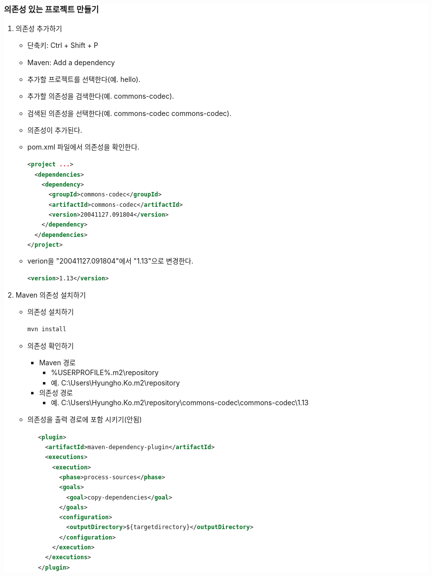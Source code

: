 ### 의존성 있는 프로젝트 만들기

1. 의존성 추가하기
   - 단축키: Ctrl + Shift + P
   - Maven: Add a dependency
   - 추가할 프로젝트를 선택한다(예. hello).
   - 추가할 의존성을 검색한다(예. commons-codec).
   - 검색된 의존성을 선택한다(예. commons-codec commons-codec).
   - 의존성이 추가된다.
   - pom.xml 파일에서 의존성을 확인한다.

     ```xml
     <project ...>
       <dependencies>
         <dependency>
           <groupId>commons-codec</groupId>
           <artifactId>commons-codec</artifactId>
           <version>20041127.091804</version>
         </dependency>
       </dependencies>
     </project>
     ```

   - verion을 "20041127.091804"에서 "1.13"으로 변경한다.

     ```xml
     <version>1.13</version>
     ```

1. Maven 의존성 설치하기
   - 의존성 설치하기

     ```xml
     mvn install
     ```

   - 의존성 확인하기
     - Maven 경로
       - %USERPROFILE%\.m2\repository
       - 예. C:\Users\Hyungho.Ko\.m2\repository
     - 의존성 경로 
       - 예. C:\Users\Hyungho.Ko\.m2\repository\commons-codec\commons-codec\1.13
   - 의존성을 출력 경로에 포함 시키기(안됨)

     ```xml
        <plugin>
          <artifactId>maven-dependency-plugin</artifactId>
          <executions>
            <execution>
              <phase>process-sources</phase>
              <goals>
                <goal>copy-dependencies</goal>
              </goals>
              <configuration>
                <outputDirectory>${targetdirectory}</outputDirectory>
              </configuration>
            </execution>
          </executions>
        </plugin>
    ```
